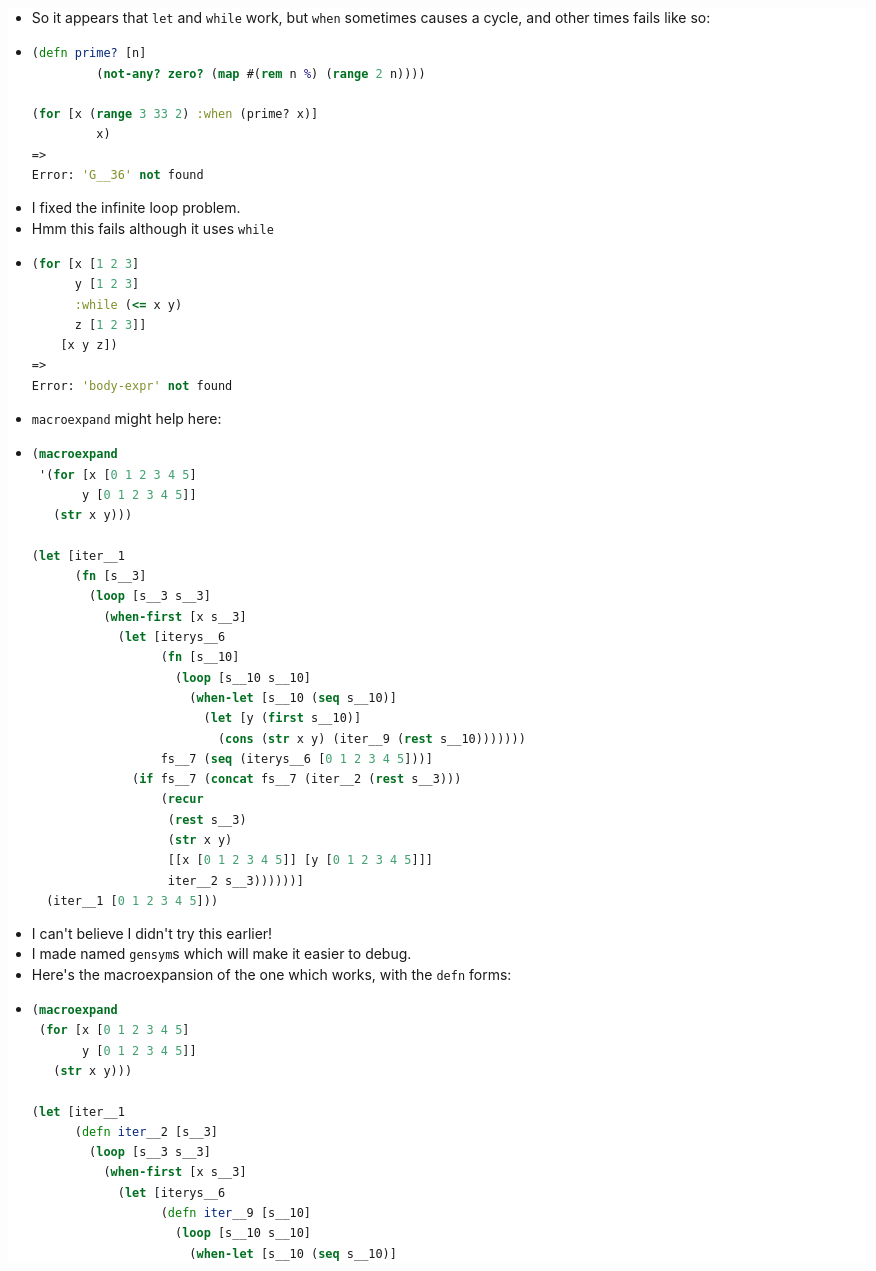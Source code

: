- So it appears that `let` and `while` work, but `when` sometimes causes a cycle, and other times fails like so:
- ```clojure
  (defn prime? [n]
           (not-any? zero? (map #(rem n %) (range 2 n))))
  
  (for [x (range 3 33 2) :when (prime? x)]
           x)
  => 
  Error: 'G__36' not found
  ```
- I fixed the infinite loop problem.
- Hmm this fails although it uses `while`
- ```clojure
  (for [x [1 2 3]
        y [1 2 3]
        :while (<= x y)
        z [1 2 3]]
      [x y z])
  => 
  Error: 'body-expr' not found
  ```
- `macroexpand` might help here:
- ```clojure
  (macroexpand
   '(for [x [0 1 2 3 4 5]
         y [0 1 2 3 4 5]]
     (str x y)))
  
  (let [iter__1 
        (fn [s__3] 
          (loop [s__3 s__3] 
            (when-first [x s__3] 
              (let [iterys__6 
                    (fn [s__10] 
                      (loop [s__10 s__10] 
                        (when-let [s__10 (seq s__10)] 
                          (let [y (first s__10)] 
                            (cons (str x y) (iter__9 (rest s__10))))))) 
                    fs__7 (seq (iterys__6 [0 1 2 3 4 5]))] 
                (if fs__7 (concat fs__7 (iter__2 (rest s__3))) 
                    (recur 
                     (rest s__3) 
                     (str x y) 
                     [[x [0 1 2 3 4 5]] [y [0 1 2 3 4 5]]] 
                     iter__2 s__3))))))] 
    (iter__1 [0 1 2 3 4 5]))
  ```
- I can't believe I didn't try this earlier!
- I made named `gensym`s which will make it easier to debug.
- Here's the macroexpansion of the one which works, with the `defn` forms:
- ```clojure
  (macroexpand
   (for [x [0 1 2 3 4 5]
         y [0 1 2 3 4 5]]
     (str x y)))
  
  (let [iter__1 
        (defn iter__2 [s__3] 
          (loop [s__3 s__3] 
            (when-first [x s__3] 
              (let [iterys__6 
                    (defn iter__9 [s__10] 
                      (loop [s__10 s__10] 
                        (when-let [s__10 (seq s__10)] 
  ```